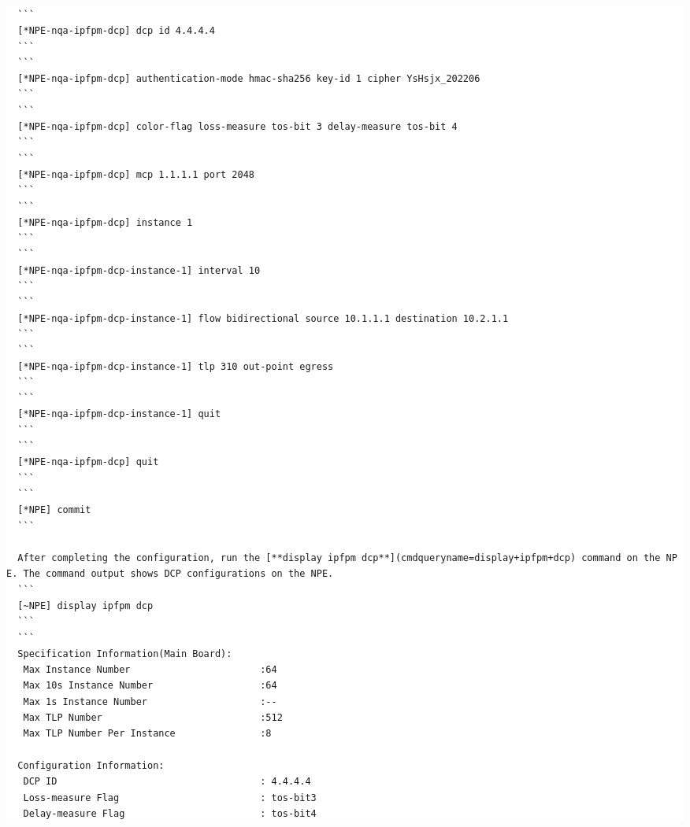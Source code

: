       ```
      [*NPE-nqa-ipfpm-dcp] dcp id 4.4.4.4
      ```
      ```
      [*NPE-nqa-ipfpm-dcp] authentication-mode hmac-sha256 key-id 1 cipher YsHsjx_202206
      ```
      ```
      [*NPE-nqa-ipfpm-dcp] color-flag loss-measure tos-bit 3 delay-measure tos-bit 4
      ```
      ```
      [*NPE-nqa-ipfpm-dcp] mcp 1.1.1.1 port 2048
      ```
      ```
      [*NPE-nqa-ipfpm-dcp] instance 1
      ```
      ```
      [*NPE-nqa-ipfpm-dcp-instance-1] interval 10
      ```
      ```
      [*NPE-nqa-ipfpm-dcp-instance-1] flow bidirectional source 10.1.1.1 destination 10.2.1.1
      ```
      ```
      [*NPE-nqa-ipfpm-dcp-instance-1] tlp 310 out-point egress
      ```
      ```
      [*NPE-nqa-ipfpm-dcp-instance-1] quit
      ```
      ```
      [*NPE-nqa-ipfpm-dcp] quit
      ```
      ```
      [*NPE] commit
      ```
      
      After completing the configuration, run the [**display ipfpm dcp**](cmdqueryname=display+ipfpm+dcp) command on the NPE. The command output shows DCP configurations on the NPE.
      ```
      [~NPE] display ipfpm dcp
      ```
      ```
      Specification Information(Main Board):
       Max Instance Number                       :64
       Max 10s Instance Number                   :64
       Max 1s Instance Number                    :--
       Max TLP Number                            :512
       Max TLP Number Per Instance               :8
      
      Configuration Information:
       DCP ID                                    : 4.4.4.4
       Loss-measure Flag                         : tos-bit3
       Delay-measure Flag                        : tos-bit4
       